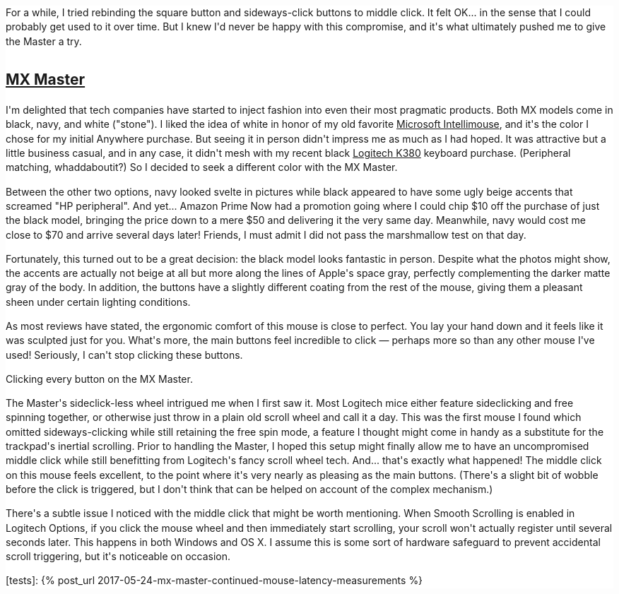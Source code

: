 For a while, I tried rebinding the square button and sideways-click buttons to middle click. It felt OK... in the sense that I could probably get used to it over time. But I knew I'd never be happy with this compromise, and it's what ultimately pushed me to give the Master a try.

## [MX Master][master]

I'm delighted that tech companies have started to inject fashion into even their most pragmatic products. Both MX models come in black, navy, and white ("stone"). I liked the idea of white in honor of my old favorite [Microsoft Intellimouse][intellimouse], and it's the color I chose for my initial Anywhere purchase. But seeing it in person didn't impress me as much as I had hoped. It was attractive but a little business casual, and in any case, it didn't mesh with my recent black [Logitech K380][k380] keyboard purchase. (Peripheral matching, whaddaboutit?) So I decided to seek a different color with the MX Master.

Between the other two options, navy looked svelte in pictures while black appeared to have some ugly beige accents that screamed "HP peripheral". And yet... Amazon Prime Now had a promotion going where I could chip $10 off the purchase of just the black model, bringing the price down to a mere $50 and delivering it the very same day. Meanwhile, navy would cost me close to $70 and arrive several days later! Friends, I must admit I did not pass the marshmallow test on that day.

Fortunately, this turned out to be a great decision: the black model looks fantastic in person. Despite what the photos might show, the accents are actually not beige at all but more along the lines of Apple's space gray, perfectly complementing the darker matte gray of the body. In addition, the buttons have a slightly different coating from the rest of the mouse, giving them a pleasant sheen under certain lighting conditions.

As most reviews have stated, the ergonomic comfort of this mouse is close to perfect. You lay your hand down and it feels like it was sculpted just for you. What's more, the main buttons feel incredible to click — perhaps more so than any other mouse I've used! Seriously, I can't stop clicking these buttons.

<div class="caption">
<video controls width="100%" poster="{{ site.baseurl }}/images/mx-master/master-clicks.jpg">
	<source src="{{ site.baseurl }}/images/mx-master/master-clicks.mp4" type="video/mp4">
Your browser does not support the video tag.
</video>
<p>Clicking every button on the MX Master.</p>
</div>

The Master's sideclick-less wheel intrigued me when I first saw it. Most Logitech mice either feature sideclicking and free spinning together, or otherwise just throw in a plain old scroll wheel and call it a day. This was the first mouse I found which omitted sideways-clicking while still retaining the free spin mode, a feature I thought might come in handy as a substitute for the trackpad's inertial scrolling. Prior to handling the Master, I hoped this setup might finally allow me to have an uncompromised middle click while still benefitting from Logitech's fancy scroll wheel tech. And... that's exactly what happened! The middle click on this mouse feels excellent, to the point where it's very nearly as pleasing as the main buttons. (There's a slight bit of wobble before the click is triggered, but I don't think that can be helped on account of the complex mechanism.)

There's a subtle issue I noticed with the middle click that might be worth mentioning. When Smooth Scrolling is enabled in Logitech Options, if you click the mouse wheel and then immediately start scrolling, your scroll won't actually register until several seconds later. This happens in both Windows and OS X. I assume this is some sort of hardware safeguard to prevent accidental scroll triggering, but it's noticeable on occasion.


[orochi]: http://amzn.to/2qbb8fi
[mx518]: http://amzn.to/2qbhqeY
[g602]: http://amzn.to/2rb0idv
[master]: http://amzn.to/2qbiPSM
[master2s]: http://amzn.to/2vlQkFe
[anywhere]: http://amzn.to/2rb6SRe
[intellimouse]: http://amzn.to/2rKpWCQ
[k380]: http://amzn.to/2rbgpb0
[stuckwheel]: https://toemat.com/logitech-mx-master-fix/
[egpu]: /2016/12/31/cheap-and-painless-egpu-thrills-on-a-2013-macbook-pro/
[mousemyths]: http://www.pcgamer.com/gaming-mouse-myths-busted/
[g900]: http://amzn.to/2rvezS9
[lancehead]: https://www.razerzone.com/gaming-mice/razer-lancehead
[g403]: http://amzn.to/2uDAeF2
[m720]: http://amzn.to/2qOQogz
[case]: http://amzn.to/2qJl3LO
[stuckwheelfixed]: https://toemat.com/logitech-mx-master-fix/#comment-3138781165
[gamereceiver]: https://www.reddit.com/r/LogitechG/comments/2vz5ie/can_i_use_the_same_usb_reciever_with_the_g602/cookz42/
[tests]: {% post_url 2017-05-24-mx-master-continued-mouse-latency-measurements %}